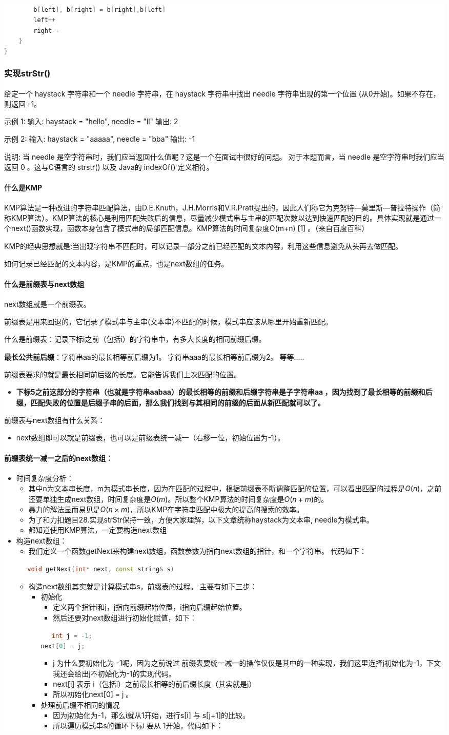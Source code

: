 ```go
        b[left], b[right] = b[right],b[left]
        left++
        right--
    }
}
```
### 实现strStr()
给定一个 haystack 字符串和一个 needle 字符串，在 haystack 字符串中找出 needle 字符串出现的第一个位置 (从0开始)。如果不存在，则返回  -1。

示例 1: 输入: haystack = "hello", needle = "ll" 输出: 2

示例 2: 输入: haystack = "aaaaa", needle = "bba" 输出: -1

说明: 当 needle 是空字符串时，我们应当返回什么值呢？这是一个在面试中很好的问题。 对于本题而言，当 needle 是空字符串时我们应当返回 0 。这与C语言的 strstr() 以及 Java的 indexOf() 定义相符。
#### 什么是KMP
KMP算法是一种改进的字符串匹配算法，由D.E.Knuth，J.H.Morris和V.R.Pratt提出的，因此人们称它为克努特—莫里斯—普拉特操作（简称KMP算法）。KMP算法的核心是利用匹配失败后的信息，尽量减少模式串与主串的匹配次数以达到快速匹配的目的。具体实现就是通过一个next()函数实现，函数本身包含了模式串的局部匹配信息。KMP算法的时间复杂度O(m+n) [1]  。（来自百度百科）

KMP的经典思想就是:当出现字符串不匹配时，可以记录一部分之前已经匹配的文本内容，利用这些信息避免从头再去做匹配。

如何记录已经匹配的文本内容，是KMP的重点，也是next数组的任务。
#### 什么是前缀表与next数组
next数组就是一个前缀表。

前缀表是用来回退的，它记录了模式串与主串(文本串)不匹配的时候，模式串应该从哪里开始重新匹配。

什么是前缀表：记录下标i之前（包括i）的字符串中，有多大长度的相同前缀后缀。

**最长公共前后缀**：字符串aa的最长相等前后缀为1。 字符串aaa的最长相等前后缀为2。 等等.....

前缀表要求的就是最长相同前后缀的长度。它能告诉我们上次匹配的位置。
- **下标5之前这部分的字符串（也就是字符串aabaa）的最长相等的前缀和后缀字符串是子字符串aa ，因为找到了最长相等的前缀和后缀，匹配失败的位置是后缀子串的后面，那么我们找到与其相同的前缀的后面从新匹配就可以了。**

前缀表与next数组有什么关系：
- next数组即可以就是前缀表，也可以是前缀表统一减一（右移一位，初始位置为-1）。

#### 前缀表统一减一之后的next数组：
- 时间复杂度分析：
    - 其中n为文本串长度，m为模式串长度，因为在匹配的过程中，根据前缀表不断调整匹配的位置，可以看出匹配的过程是$O(n)$，之前还要单独生成next数组，时间复杂度是$O(m)$。所以整个KMP算法的时间复杂度是$O(n+m)$的。
    - 暴力的解法显而易见是$O(n × m)$，所以KMP在字符串匹配中极大的提高的搜索的效率。
    - 为了和力扣题目28.实现strStr保持一致，方便大家理解，以下文章统称haystack为文本串, needle为模式串。
    - 都知道使用KMP算法，一定要构造next数组
- 构造next数组：
    - 我们定义一个函数getNext来构建next数组，函数参数为指向next数组的指针，和一个字符串。 代码如下：
    ```c++
       void getNext(int* next, const string& s)
    ```
    - 构造next数组其实就是计算模式串s，前缀表的过程。 主要有如下三步：
        - 初始化
            - 定义两个指针i和j，j指向前缀起始位置，i指向后缀起始位置。
            - 然后还要对next数组进行初始化赋值，如下：
            ```c++
               int j = -1;
            next[0] = j;
            ```
            - j 为什么要初始化为 -1呢，因为之前说过 前缀表要统一减一的操作仅仅是其中的一种实现，我们这里选择j初始化为-1，下文我还会给出j不初始化为-1的实现代码。
            - next[i] 表示 i（包括i）之前最长相等的前后缀长度（其实就是j）
            - 所以初始化next[0] = j 。
        - 处理前后缀不相同的情况
            - 因为j初始化为-1，那么i就从1开始，进行s[i] 与 s[j+1]的比较。
            - 所以遍历模式串s的循环下标i 要从 1开始，代码如下：
            ```c++